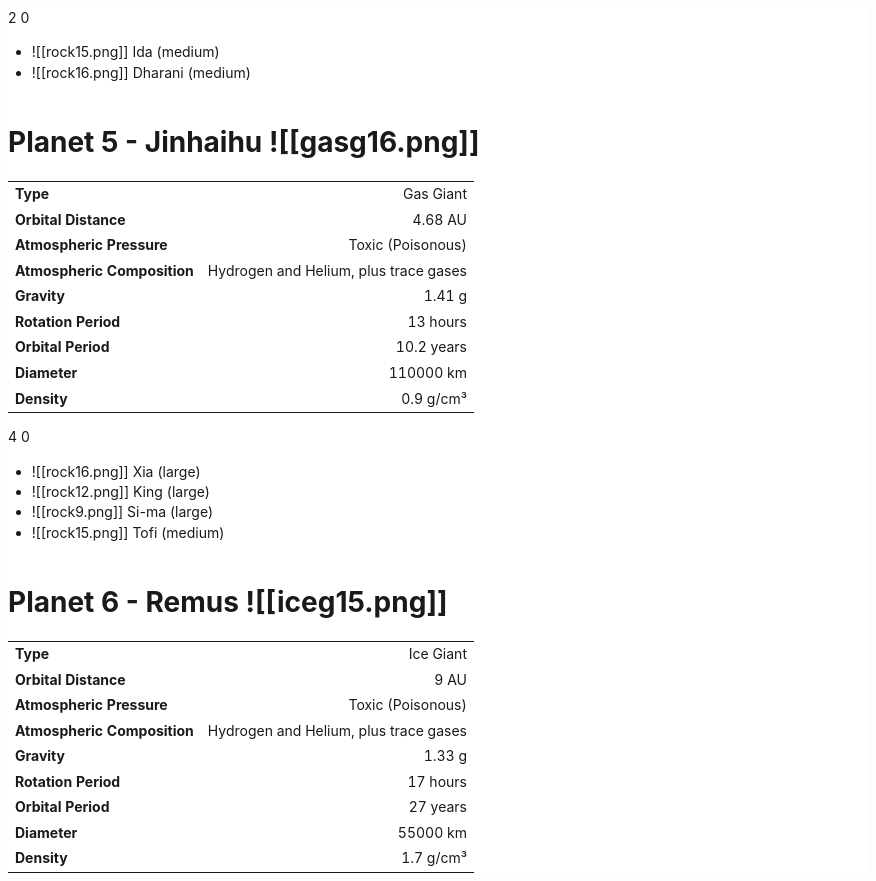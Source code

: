 

2
0

- ![[rock15.png]] Ida (medium)
- ![[rock16.png]] Dharani (medium)


# Planet 5 - Jinhaihu ![[gasg16.png]]
|                             |                           |
| --------------------------- | -------------------------:|
| **Type**                    |             Gas Giant |
| **Orbital Distance**        |   4.68 AU |
| **Atmospheric Pressure**    |       Toxic (Poisonous) |
| **Atmospheric Composition** |      Hydrogen and Helium, plus trace gases |
| **Gravity**                 |        1.41 g |
| **Rotation Period**         |  13 hours |
| **Orbital Period** | 10.2 years |
| **Diameter**                |      110000 km | 
| **Density**                 |    0.9 g/cm³ |



4
0

- ![[rock16.png]] Xia (large)
- ![[rock12.png]] King (large)
- ![[rock9.png]] Si-ma (large)
- ![[rock15.png]] Tofi (medium)


# Planet 6 - Remus ![[iceg15.png]]
|                             |                           |
| --------------------------- | -------------------------:|
| **Type**                    |             Ice Giant |
| **Orbital Distance**        |   9 AU |
| **Atmospheric Pressure**    |       Toxic (Poisonous) |
| **Atmospheric Composition** |      Hydrogen and Helium, plus trace gases |
| **Gravity**                 |        1.33 g |
| **Rotation Period**         |  17 hours |
| **Orbital Period** | 27 years |
| **Diameter**                |      55000 km | 
| **Density**                 |    1.7 g/cm³ |
